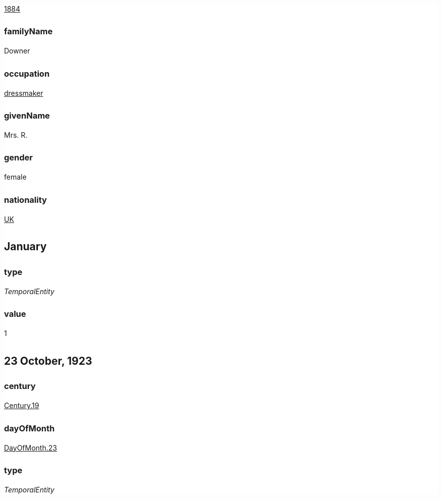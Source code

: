 
[1884](#1884)

### familyName


Downer

### occupation


[dressmaker](#dressmaker)

### givenName


Mrs. R.

### gender


female

### nationality


[UK](#UK)

## January

### type


*TemporalEntity*

### value


1

## 23 October, 1923

### century


[Century.19](#Century.19)

### dayOfMonth


[DayOfMonth.23](#DayOfMonth.23)

### type


*TemporalEntity*
